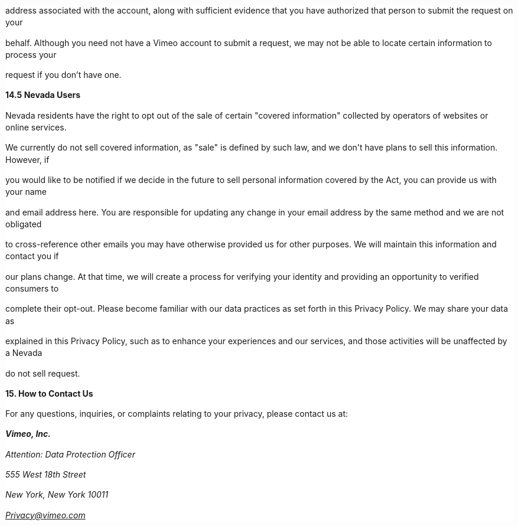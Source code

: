 
address associated with the account, along with sufficient evidence that you have authorized that person to submit the request on your


behalf. Although you need not have a Vimeo account to submit a request, we may not be able to locate certain information to process your


request if you don’t have one.


**14.5 Nevada Users**


Nevada residents have the right to opt out of the sale of certain "covered information" collected by operators of websites or online services.


We currently do not sell covered information, as "sale" is defined by such law, and we don't have plans to sell this information. However, if


you would like to be notified if we decide in the future to sell personal information covered by the Act, you can provide us with your name


and email address here. You are responsible for updating any change in your email address by the same method and we are not obligated


to cross-reference other emails you may have otherwise provided us for other purposes. We will maintain this information and contact you if


our plans change. At that time, we will create a process for verifying your identity and providing an opportunity to verified consumers to


complete their opt-out. Please become familiar with our data practices as set forth in this Privacy Policy. We may share your data as


explained in this Privacy Policy, such as to enhance your experiences and our services, and those activities will be unaffected by a Nevada


do not sell request.


**15. How to Contact Us**


For any questions, inquiries, or complaints relating to your privacy, please contact us at:


***Vimeo, Inc.***


*Attention: Data Protection Officer*


*555 West 18th Street*


*New York, New York 10011*


*Privacy@vimeo.com*
